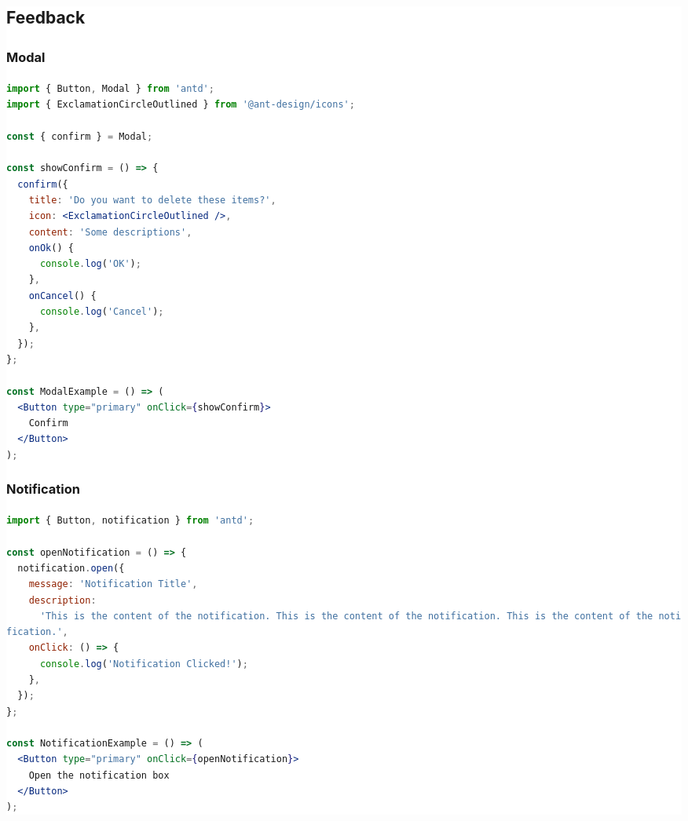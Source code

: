 ## Feedback

### Modal
```jsx
import { Button, Modal } from 'antd';
import { ExclamationCircleOutlined } from '@ant-design/icons';

const { confirm } = Modal;

const showConfirm = () => {
  confirm({
    title: 'Do you want to delete these items?',
    icon: <ExclamationCircleOutlined />,
    content: 'Some descriptions',
    onOk() {
      console.log('OK');
    },
    onCancel() {
      console.log('Cancel');
    },
  });
};

const ModalExample = () => (
  <Button type="primary" onClick={showConfirm}>
    Confirm
  </Button>
);
```

### Notification
```jsx
import { Button, notification } from 'antd';

const openNotification = () => {
  notification.open({
    message: 'Notification Title',
    description:
      'This is the content of the notification. This is the content of the notification. This is the content of the notification.',
    onClick: () => {
      console.log('Notification Clicked!');
    },
  });
};

const NotificationExample = () => (
  <Button type="primary" onClick={openNotification}>
    Open the notification box
  </Button>
);
```
